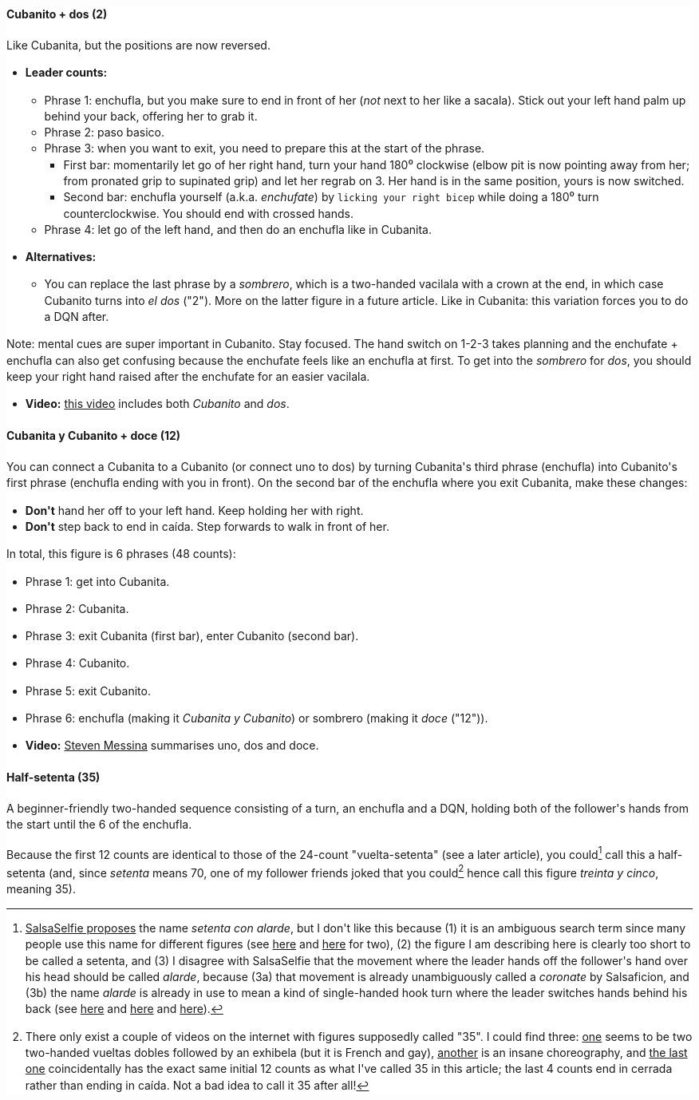 #### Cubanito + dos (2)
Like Cubanita, but the positions are now reversed.

- **Leader counts:**
    - Phrase 1: enchufla, but you make sure to end in front of her (*not* next to her like a sacala). Stick out your left hand palm up behind your back, offering her to grab it.
    - Phrase 2: paso basico.
    - Phrase 3: when you want to exit, you need to prepare this at the start of the phrase.
        - First bar: momentarily let go of her right hand, turn your hand 180⁰ clockwise (elbow pit is now pointing away from her; from pronated grip to supinated grip) and let her regrab on 3. Her hand is in the same position, yours is now switched. 
        - Second bar: enchufla yourself (a.k.a. *enchufate*) by `licking your right bicep` while doing a 180⁰ turn counterclockwise. You should end with crossed hands. 
    - Phrase 4: let go of the left hand, and then do an enchufla like in Cubanita.

- **Alternatives:**
    - You can replace the last phrase by a *sombrero*, which is a two-handed vacilala with a crown at the end, in which case Cubanito turns into *el dos* ("2"). More on the latter figure in a future article. Like in Cubanita: this variation forces you to do a DQN after.

Note: mental cues are super important in Cubanito. Stay focused. The hand switch on 1-2-3 takes planning and the enchufate + enchufla can also get confusing because the enchufate feels like an enchufla at first. To get into the *sombrero* for *dos*, you should keep your right hand raised after the enchufate for an easier vacilala.

- **Video:** [this video](https://www.youtube.com/watch?v=4Q_fnhxsQL4) includes both *Cubanito* and *dos*.

#### Cubanita y Cubanito + doce (12)
You can connect a Cubanita to a Cubanito (or connect uno to dos) by turning Cubanita's third phrase (enchufla) into Cubanito's first phrase (enchufla ending with you in front). On the second bar of the enchufla where you exit Cubanita, make these changes:
- **Don't** hand her off to your left hand. Keep holding her with right.
- **Don't** step back to end in caída. Step forwards to walk in front of her.

In total, this figure is 6 phrases (48 counts):
- Phrase 1: get into Cubanita.
- Phrase 2: Cubanita.
- Phrase 3: exit Cubanita (first bar), enter Cubanito (second bar).
- Phrase 4: Cubanito.
- Phrase 5: exit Cubanito.
- Phrase 6: enchufla (making it *Cubanita y Cubanito*) or sombrero (making it *doce* ("12")).

- **Video:** [Steven Messina](https://www.youtube.com/watch?v=j_Skv69WynM) summarises uno, dos and doce.

#### Half-setenta (35)
A beginner-friendly two-handed sequence consisting of a turn, an enchufla and a DQN, holding both of the follower's hands from the start until the 6 of the enchufla. 

Because the first 12 counts are identical to those of the 24-count "vuelta-setenta" (see a later article), you could[^2] call this a half-setenta (and, since *setenta* means 70, one of my follower friends joked that you could[^3] hence call this figure *treinta y cinco*, meaning 35). 


[^1]: What it means to *systematise* dance is to convert figures from one continuous motion (which is what dance is, and what it looks like on video) to sequences of reusable building blocks that are discrete in time (e.g. one phrase is only 8 counts, one figure consists of one or more standalone phrases, ...) and in space (feet locations exist on some kind of grid with a finite amount of possibilities; in salsa, that's a rectangular grid). The system gives one canonical way of doing each figure, and styling happens around those canonical rules. The alternative to a system is that all figures are learnt through "feeling" and require memorising the full continuous movements. The debate between system vs. feeling is like the debate between [phonics](https://en.wikipedia.org/wiki/Phonics) (words contain syllables containing letters, and there are patterns in how words are formed) vs. [look-say](https://en.wikipedia.org/wiki/Whole_language) (there is no pattern in how words are formed, and you should just memorise them in their entirety by association with what they look like in the physical world).
[^2]: [SalsaSelfie proposes](https://salsaselfie.com/2018/12/29/cuban-salsa-setenta-70-con-alarde/) the name *setenta con alarde*, but I don't like this because (1) it is an ambiguous search term since many people use this name for different figures (see [here](https://youtube.com/shorts/bRAHx2wczag) and [here](https://www.youtube.com/watch?v=8VbXlL2125Y) for two), (2) the figure I am describing here is clearly too short to be called a setenta, and (3) I disagree with SalsaSelfie that the movement where the leader hands off the follower's hand over his head should be called *alarde*, because (3a) that movement is already unambiguously called a *coronate* by Salsaficion, and (3b) the name *alarde* is already in use to mean a kind of single-handed hook turn where the leader switches hands behind his back (see [here](https://www.youtube.com/shorts/fNXwnQuVdEI) and [here](https://youtu.be/WUTirjOjU78?si=jKM4X98Azv-oDXdk) and [here](https://www.youtube.com/shorts/vqk_enE1DUk)).
[^3]: There only exist a couple of videos on the internet with figures supposedly called "35". I could find three: [one](https://www.youtube.com/watch?v=Cto3_vlbGhY) seems to be two two-handed vueltas dobles followed by an exhibela (but it is French and gay), [another](https://www.youtube.com/watch?v=bP_lMbm3-0g) is an insane choreography, and [the last one](https://www.youtube.com/watch?v=CIv5NnqOvjM) coincidentally has the exact same initial 12 counts as what I've called 35 in this article; the last 4 counts end in cerrada rather than ending in caída. Not a bad idea to call it 35 after all!
[^4]: Notice how the leader closes a vuelta, exhibela and DQN. In all three cases, he "appears" in front of the follower somewhat unexpectedly, since she wasn't moving towards him. In an enchufla, she is already being pulled in and/or walking towards you. [La Suerte says you can do it](https://youtu.be/kg5Ztcp5xQU), but to me, this violates the flow.
[^5]: If I'm not mistaken, the proper term for this figure in LA style is "CBL without open break". (An "open break" just means going from closed position to open position, since you "break open" the frame.)